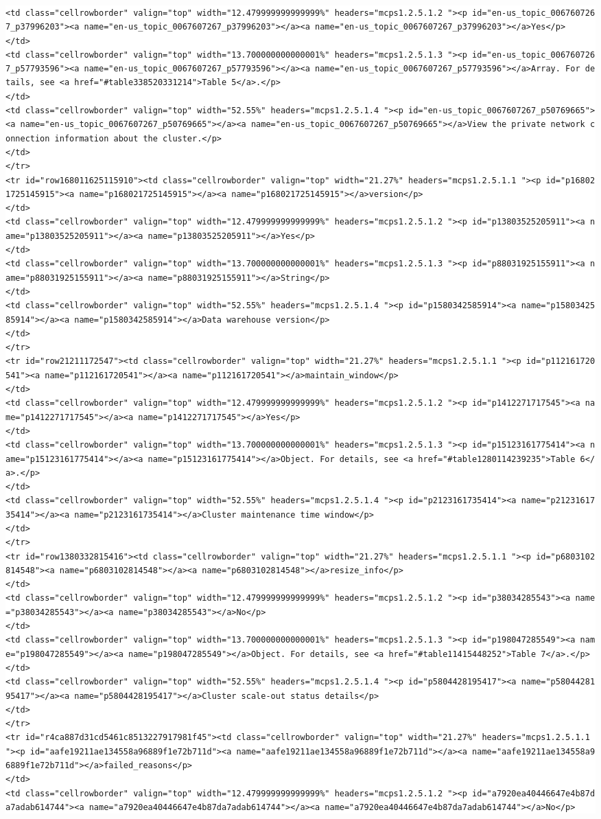     <td class="cellrowborder" valign="top" width="12.479999999999999%" headers="mcps1.2.5.1.2 "><p id="en-us_topic_0067607267_p37996203"><a name="en-us_topic_0067607267_p37996203"></a><a name="en-us_topic_0067607267_p37996203"></a>Yes</p>
    </td>
    <td class="cellrowborder" valign="top" width="13.700000000000001%" headers="mcps1.2.5.1.3 "><p id="en-us_topic_0067607267_p57793596"><a name="en-us_topic_0067607267_p57793596"></a><a name="en-us_topic_0067607267_p57793596"></a>Array. For details, see <a href="#table338520331214">Table 5</a>.</p>
    </td>
    <td class="cellrowborder" valign="top" width="52.55%" headers="mcps1.2.5.1.4 "><p id="en-us_topic_0067607267_p50769665"><a name="en-us_topic_0067607267_p50769665"></a><a name="en-us_topic_0067607267_p50769665"></a>View the private network connection information about the cluster.</p>
    </td>
    </tr>
    <tr id="row168011625115910"><td class="cellrowborder" valign="top" width="21.27%" headers="mcps1.2.5.1.1 "><p id="p168021725145915"><a name="p168021725145915"></a><a name="p168021725145915"></a>version</p>
    </td>
    <td class="cellrowborder" valign="top" width="12.479999999999999%" headers="mcps1.2.5.1.2 "><p id="p13803525205911"><a name="p13803525205911"></a><a name="p13803525205911"></a>Yes</p>
    </td>
    <td class="cellrowborder" valign="top" width="13.700000000000001%" headers="mcps1.2.5.1.3 "><p id="p88031925155911"><a name="p88031925155911"></a><a name="p88031925155911"></a>String</p>
    </td>
    <td class="cellrowborder" valign="top" width="52.55%" headers="mcps1.2.5.1.4 "><p id="p1580342585914"><a name="p1580342585914"></a><a name="p1580342585914"></a>Data warehouse version</p>
    </td>
    </tr>
    <tr id="row21211172547"><td class="cellrowborder" valign="top" width="21.27%" headers="mcps1.2.5.1.1 "><p id="p112161720541"><a name="p112161720541"></a><a name="p112161720541"></a>maintain_window</p>
    </td>
    <td class="cellrowborder" valign="top" width="12.479999999999999%" headers="mcps1.2.5.1.2 "><p id="p1412271717545"><a name="p1412271717545"></a><a name="p1412271717545"></a>Yes</p>
    </td>
    <td class="cellrowborder" valign="top" width="13.700000000000001%" headers="mcps1.2.5.1.3 "><p id="p15123161775414"><a name="p15123161775414"></a><a name="p15123161775414"></a>Object. For details, see <a href="#table1280114239235">Table 6</a>.</p>
    </td>
    <td class="cellrowborder" valign="top" width="52.55%" headers="mcps1.2.5.1.4 "><p id="p2123161735414"><a name="p2123161735414"></a><a name="p2123161735414"></a>Cluster maintenance time window</p>
    </td>
    </tr>
    <tr id="row1380332815416"><td class="cellrowborder" valign="top" width="21.27%" headers="mcps1.2.5.1.1 "><p id="p6803102814548"><a name="p6803102814548"></a><a name="p6803102814548"></a>resize_info</p>
    </td>
    <td class="cellrowborder" valign="top" width="12.479999999999999%" headers="mcps1.2.5.1.2 "><p id="p38034285543"><a name="p38034285543"></a><a name="p38034285543"></a>No</p>
    </td>
    <td class="cellrowborder" valign="top" width="13.700000000000001%" headers="mcps1.2.5.1.3 "><p id="p198047285549"><a name="p198047285549"></a><a name="p198047285549"></a>Object. For details, see <a href="#table11415448252">Table 7</a>.</p>
    </td>
    <td class="cellrowborder" valign="top" width="52.55%" headers="mcps1.2.5.1.4 "><p id="p5804428195417"><a name="p5804428195417"></a><a name="p5804428195417"></a>Cluster scale-out status details</p>
    </td>
    </tr>
    <tr id="r4ca887d31cd5461c8513227917981f45"><td class="cellrowborder" valign="top" width="21.27%" headers="mcps1.2.5.1.1 "><p id="aafe19211ae134558a96889f1e72b711d"><a name="aafe19211ae134558a96889f1e72b711d"></a><a name="aafe19211ae134558a96889f1e72b711d"></a>failed_reasons</p>
    </td>
    <td class="cellrowborder" valign="top" width="12.479999999999999%" headers="mcps1.2.5.1.2 "><p id="a7920ea40446647e4b87da7adab614744"><a name="a7920ea40446647e4b87da7adab614744"></a><a name="a7920ea40446647e4b87da7adab614744"></a>No</p>